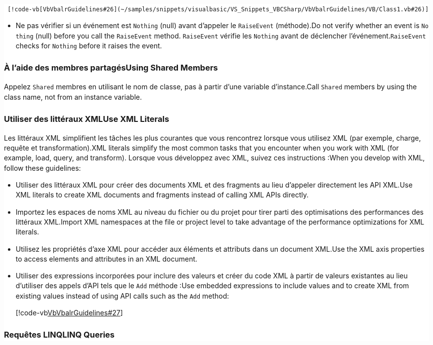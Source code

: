      [!code-vb[VbVbalrGuidelines#26](~/samples/snippets/visualbasic/VS_Snippets_VBCSharp/VbVbalrGuidelines/VB/Class1.vb#26)]  
  
-   <span data-ttu-id="2cbfb-166">Ne pas vérifier si un événement est `Nothing` (null) avant d’appeler le `RaiseEvent` (méthode).</span><span class="sxs-lookup"><span data-stu-id="2cbfb-166">Do not verify whether an event is `Nothing` (null) before you call the `RaiseEvent` method.</span></span> <span data-ttu-id="2cbfb-167">`RaiseEvent` vérifie les `Nothing` avant de déclencher l’événement.</span><span class="sxs-lookup"><span data-stu-id="2cbfb-167">`RaiseEvent` checks for `Nothing` before it raises the event.</span></span>  
  
### <a name="using-shared-members"></a><span data-ttu-id="2cbfb-168">À l’aide des membres partagés</span><span class="sxs-lookup"><span data-stu-id="2cbfb-168">Using Shared Members</span></span>  
 <span data-ttu-id="2cbfb-169">Appelez `Shared` membres en utilisant le nom de classe, pas à partir d’une variable d’instance.</span><span class="sxs-lookup"><span data-stu-id="2cbfb-169">Call `Shared` members by using the class name, not from an instance variable.</span></span>  
  
### <a name="use-xml-literals"></a><span data-ttu-id="2cbfb-170">Utiliser des littéraux XML</span><span class="sxs-lookup"><span data-stu-id="2cbfb-170">Use XML Literals</span></span>  
 <span data-ttu-id="2cbfb-171">Les littéraux XML simplifient les tâches les plus courantes que vous rencontrez lorsque vous utilisez XML (par exemple, charge, requête et transformation).</span><span class="sxs-lookup"><span data-stu-id="2cbfb-171">XML literals simplify the most common tasks that you encounter when you work with XML (for example, load, query, and transform).</span></span> <span data-ttu-id="2cbfb-172">Lorsque vous développez avec XML, suivez ces instructions :</span><span class="sxs-lookup"><span data-stu-id="2cbfb-172">When you develop with XML, follow these guidelines:</span></span>  
  
-   <span data-ttu-id="2cbfb-173">Utiliser des littéraux XML pour créer des documents XML et des fragments au lieu d’appeler directement les API XML.</span><span class="sxs-lookup"><span data-stu-id="2cbfb-173">Use XML literals to create XML documents and fragments instead of calling XML APIs directly.</span></span>  
  
-   <span data-ttu-id="2cbfb-174">Importez les espaces de noms XML au niveau du fichier ou du projet pour tirer parti des optimisations des performances des littéraux XML.</span><span class="sxs-lookup"><span data-stu-id="2cbfb-174">Import XML namespaces at the file or project level to take advantage of the performance optimizations for XML literals.</span></span>  
  
-   <span data-ttu-id="2cbfb-175">Utilisez les propriétés d’axe XML pour accéder aux éléments et attributs dans un document XML.</span><span class="sxs-lookup"><span data-stu-id="2cbfb-175">Use the XML axis properties to access elements and attributes in an XML document.</span></span>  
  
-   <span data-ttu-id="2cbfb-176">Utiliser des expressions incorporées pour inclure des valeurs et créer du code XML à partir de valeurs existantes au lieu d’utiliser des appels d’API tels que le `Add` méthode :</span><span class="sxs-lookup"><span data-stu-id="2cbfb-176">Use embedded expressions to include values and to create XML from existing values instead of using API calls such as the `Add` method:</span></span>  
  
     [!code-vb[VbVbalrGuidelines#27](~/samples/snippets/visualbasic/VS_Snippets_VBCSharp/VbVbalrGuidelines/VB/Class1.vb#27)]  
  
### <a name="linq-queries"></a><span data-ttu-id="2cbfb-177">Requêtes LINQ</span><span class="sxs-lookup"><span data-stu-id="2cbfb-177">LINQ Queries</span></span>  
  